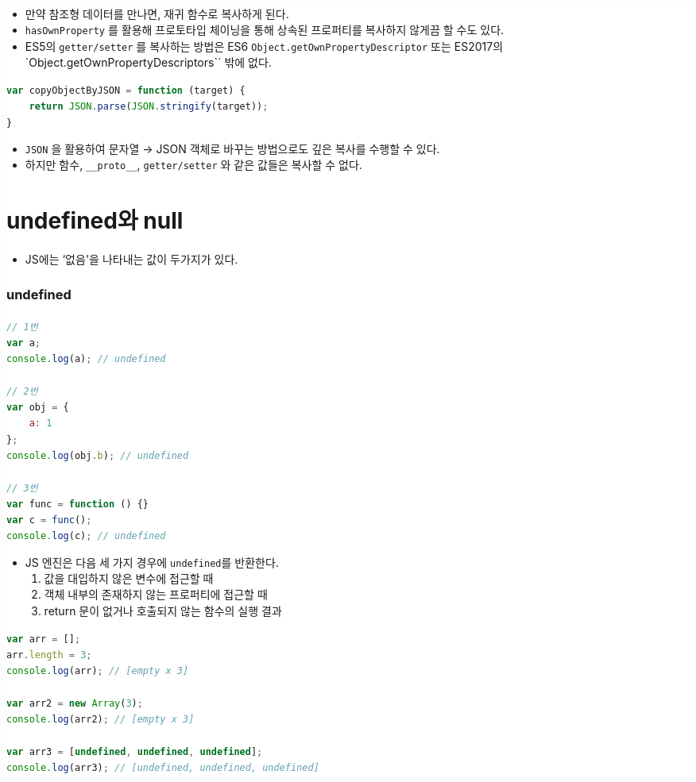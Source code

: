 - 만약 참조형 데이터를 만나면, 재귀 함수로 복사하게 된다.
- `hasOwnProperty` 를 활용해 프로토타입 체이닝을 통해 상속된 프로퍼티를 복사하지 않게끔 할 수도 있다.
- ES5의 `getter/setter` 를 복사하는 방법은 ES6 `Object.getOwnPropertyDescriptor` 또는 ES2017의 `Object.getOwnPropertyDescriptors`` 밖에 없다.

```jsx
var copyObjectByJSON = function (target) {
	return JSON.parse(JSON.stringify(target));
}
```

- `JSON` 을 활용하여 문자열 → JSON 객체로 바꾸는 방법으로도 깊은 복사를 수행할 수 있다.
- 하지만 함수, `__proto__`, `getter/setter` 와 같은 값들은 복사할 수 없다.

# undefined와 null

- JS에는 ‘없음'을 나타내는 값이 두가지가 있다.

### undefined

```jsx
// 1번
var a;
console.log(a); // undefined

// 2번
var obj = {
	a: 1
};
console.log(obj.b); // undefined

// 3번
var func = function () {}
var c = func();
console.log(c); // undefined
```

- JS 엔진은 다음 세 가지 경우에 `undefined`를 반환한다.
    1. 값을 대입하지 않은 변수에 접근할 때
    2. 객체 내부의 존재하지 않는 프로퍼티에 접근할 때
    3. return 문이 없거나 호출되지 않는 함수의 실행 결과

```jsx
var arr = [];
arr.length = 3;
console.log(arr); // [empty x 3]

var arr2 = new Array(3);
console.log(arr2); // [empty x 3]

var arr3 = [undefined, undefined, undefined];
console.log(arr3); // [undefined, undefined, undefined]
```
